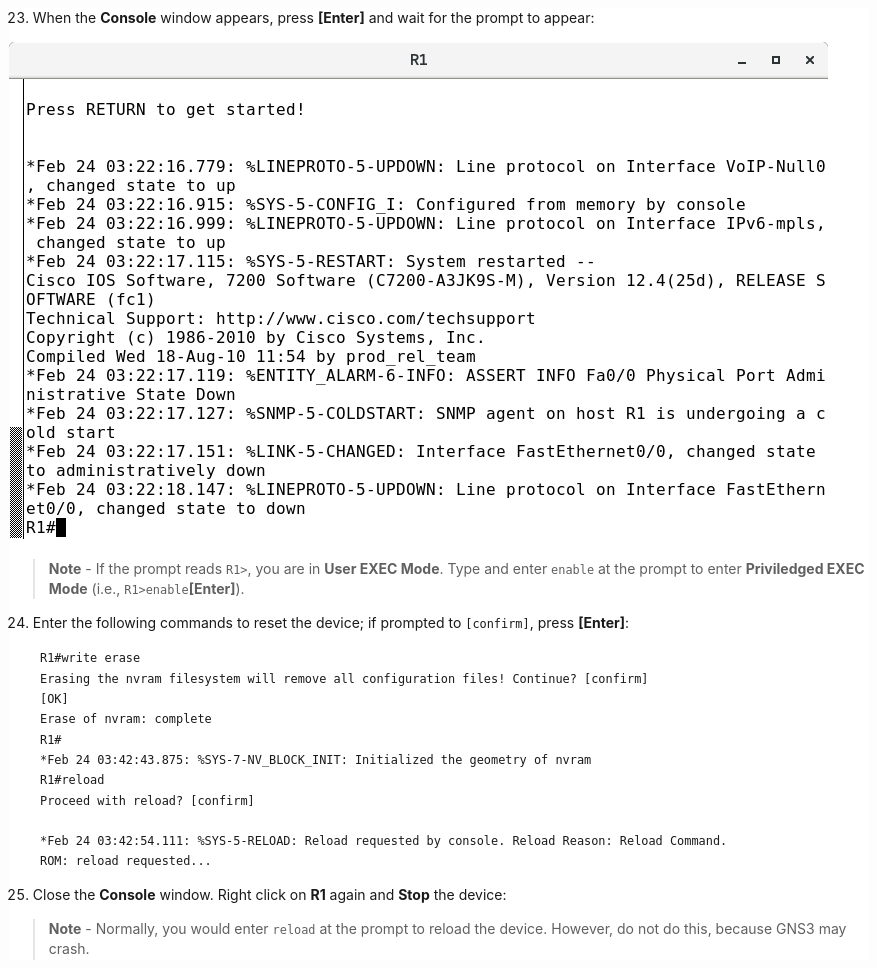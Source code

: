 23. When the **Console** window appears, press **[Enter]** and wait for the prompt to appear:

![Priviledged EXEC Mode](../images/demo_24.png "Priviledged EXEC Mode")

>**Note** - If the prompt reads ```R1>```, you are in **User EXEC Mode**. Type and enter ```enable``` at the prompt to enter **Priviledged EXEC Mode** (i.e., ```R1>enable```**[Enter]**).

24. Enter the following commands to reset the device; if prompted to ```[confirm]```, press **[Enter]**:
    
         R1#write erase
         Erasing the nvram filesystem will remove all configuration files! Continue? [confirm]
         [OK]
         Erase of nvram: complete
         R1#
         *Feb 24 03:42:43.875: %SYS-7-NV_BLOCK_INIT: Initialized the geometry of nvram
         R1#reload
         Proceed with reload? [confirm]

         *Feb 24 03:42:54.111: %SYS-5-RELOAD: Reload requested by console. Reload Reason: Reload Command.
         ROM: reload requested...

25. Close the **Console** window. Right click on **R1** again and **Stop** the device:
    
>**Note** - Normally, you would enter ```reload``` at the prompt to reload the device. However, do not do this, because GNS3 may crash.
